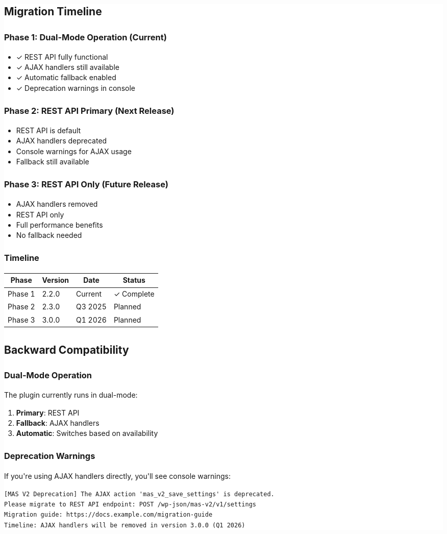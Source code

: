 ## Migration Timeline

### Phase 1: Dual-Mode Operation (Current)
- ✓ REST API fully functional
- ✓ AJAX handlers still available
- ✓ Automatic fallback enabled
- ✓ Deprecation warnings in console

### Phase 2: REST API Primary (Next Release)
- REST API is default
- AJAX handlers deprecated
- Console warnings for AJAX usage
- Fallback still available

### Phase 3: REST API Only (Future Release)
- AJAX handlers removed
- REST API only
- Full performance benefits
- No fallback needed

### Timeline

| Phase | Version | Date | Status |
|-------|---------|------|--------|
| Phase 1 | 2.2.0 | Current | ✓ Complete |
| Phase 2 | 2.3.0 | Q3 2025 | Planned |
| Phase 3 | 3.0.0 | Q1 2026 | Planned |

## Backward Compatibility

### Dual-Mode Operation

The plugin currently runs in dual-mode:

1. **Primary**: REST API
2. **Fallback**: AJAX handlers
3. **Automatic**: Switches based on availability

### Deprecation Warnings

If you're using AJAX handlers directly, you'll see console warnings:

```
[MAS V2 Deprecation] The AJAX action 'mas_v2_save_settings' is deprecated.
Please migrate to REST API endpoint: POST /wp-json/mas-v2/v1/settings
Migration guide: https://docs.example.com/migration-guide
Timeline: AJAX handlers will be removed in version 3.0.0 (Q1 2026)
```
